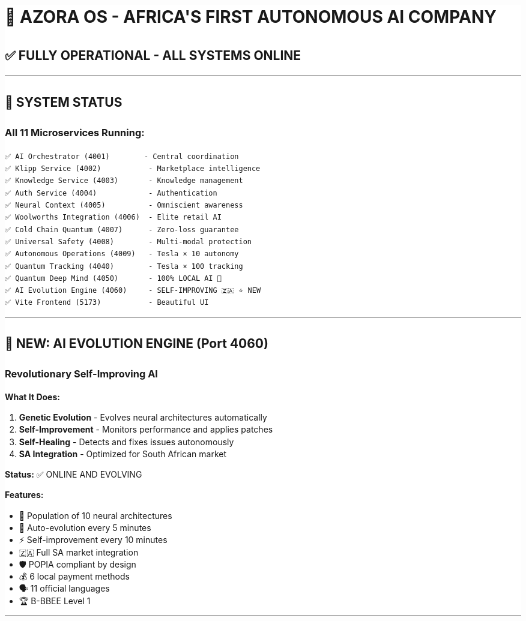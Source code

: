# 🎉 AZORA OS - AFRICA'S FIRST AUTONOMOUS AI COMPANY

## ✅ FULLY OPERATIONAL - ALL SYSTEMS ONLINE

---

## 🚀 SYSTEM STATUS

### All 11 Microservices Running:

```
✅ AI Orchestrator (4001)        - Central coordination
✅ Klipp Service (4002)           - Marketplace intelligence
✅ Knowledge Service (4003)       - Knowledge management
✅ Auth Service (4004)            - Authentication
✅ Neural Context (4005)          - Omniscient awareness
✅ Woolworths Integration (4006)  - Elite retail AI
✅ Cold Chain Quantum (4007)      - Zero-loss guarantee
✅ Universal Safety (4008)        - Multi-modal protection
✅ Autonomous Operations (4009)   - Tesla × 10 autonomy
✅ Quantum Tracking (4040)        - Tesla × 100 tracking
✅ Quantum Deep Mind (4050)       - 100% LOCAL AI 🧠
✅ AI Evolution Engine (4060)     - SELF-IMPROVING 🇿🇦 ⭐ NEW
✅ Vite Frontend (5173)           - Beautiful UI
```

---

## 🧬 NEW: AI EVOLUTION ENGINE (Port 4060)

### Revolutionary Self-Improving AI

**What It Does:**
1. **Genetic Evolution** - Evolves neural architectures automatically
2. **Self-Improvement** - Monitors performance and applies patches
3. **Self-Healing** - Detects and fixes issues autonomously
4. **SA Integration** - Optimized for South African market

**Status:** ✅ ONLINE AND EVOLVING

**Features:**
- 🧬 Population of 10 neural architectures
- 🔄 Auto-evolution every 5 minutes
- ⚡ Self-improvement every 10 minutes
- 🇿🇦 Full SA market integration
- 🛡️ POPIA compliant by design
- 💰 6 local payment methods
- 🗣️ 11 official languages
- 🏆 B-BBEE Level 1

---